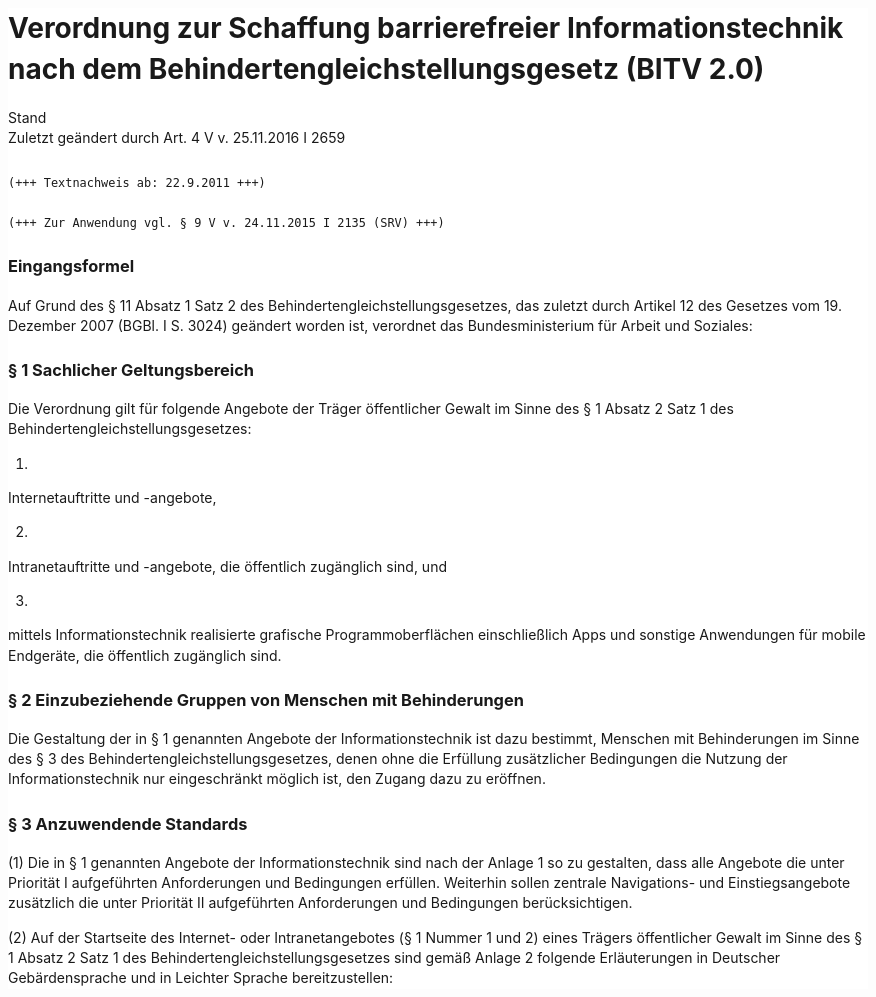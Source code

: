 Verordnung zur Schaffung barrierefreier Informationstechnik nach dem Behindertengleichstellungsgesetz (BITV 2.0)
================================================================================================================

Stand  
Zuletzt geändert durch Art. 4 V v. 25.11.2016 I 2659

### 

```
(+++ Textnachweis ab: 22.9.2011 +++)
 
(+++ Zur Anwendung vgl. § 9 V v. 24.11.2015 I 2135 (SRV) +++)
```

### Eingangsformel

Auf Grund des § 11 Absatz 1 Satz 2 des Behindertengleichstellungsgesetzes, das zuletzt durch Artikel 12 des Gesetzes vom 19. Dezember 2007 (BGBl. I S. 3024) geändert worden ist, verordnet das Bundesministerium für Arbeit und Soziales:

### § 1 Sachlicher Geltungsbereich

Die Verordnung gilt für folgende Angebote der Träger öffentlicher Gewalt im Sinne des § 1 Absatz 2 Satz 1 des Behindertengleichstellungsgesetzes:

1.  
Internetauftritte und -angebote,

2.  
Intranetauftritte und -angebote, die öffentlich zugänglich sind, und

3.  
mittels Informationstechnik realisierte grafische Programmoberflächen einschließlich Apps und sonstige Anwendungen für mobile Endgeräte, die öffentlich zugänglich sind.

### § 2 Einzubeziehende Gruppen von Menschen mit Behinderungen

Die Gestaltung der in § 1 genannten Angebote der Informationstechnik ist dazu bestimmt, Menschen mit Behinderungen im Sinne des § 3 des Behindertengleichstellungsgesetzes, denen ohne die Erfüllung zusätzlicher Bedingungen die Nutzung der Informationstechnik nur eingeschränkt möglich ist, den Zugang dazu zu eröffnen.

### § 3 Anzuwendende Standards

(1) Die in § 1 genannten Angebote der Informationstechnik sind nach der Anlage 1 so zu gestalten, dass alle Angebote die unter Priorität I aufgeführten Anforderungen und Bedingungen erfüllen. Weiterhin sollen zentrale Navigations- und Einstiegsangebote zusätzlich die unter Priorität II aufgeführten Anforderungen und Bedingungen berücksichtigen.

(2) Auf der Startseite des Internet- oder Intranetangebotes (§ 1 Nummer 1 und 2) eines Trägers öffentlicher Gewalt im Sinne des § 1 Absatz 2 Satz 1 des Behindertengleichstellungsgesetzes sind gemäß Anlage 2 folgende Erläuterungen in Deutscher Gebärdensprache und in Leichter Sprache bereitzustellen:
